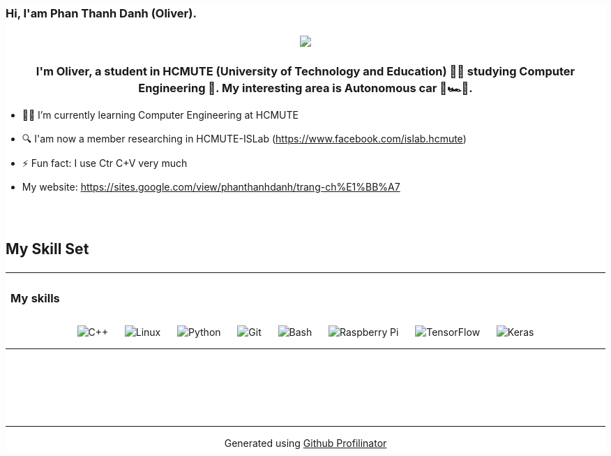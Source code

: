 ### Hi, I'am Phan Thanh Danh (Oliver).  
<div align="center">
<img src="https://github.com/Oliverbihop/Oliverbihop/blob/main/ezgif.com-gif-maker.gif" align="center" style="width: 100%" />
</div>  
  

### <div align="center">I'm Oliver, a student in HCMUTE (University of Technology and Education) 👨‍💻 studying Computer Engineering  🚀. My interesting area is Autonomous car 🚗🏎️🚛.</div>  
  

-  🦸‍♂️ I’m currently learning Computer Engineering at HCMUTE  
  

- 🔍 I'am now a member researching in HCMUTE-ISLab (https://www.facebook.com/islab.hcmute)  
  

- ⚡ Fun fact: I use Ctr C+V very much  

- My website: https://sites.google.com/view/phanthanhdanh/trang-ch%E1%BB%A7 
  

<br/>  


## My Skill Set  
<table><tr><td valign="top" width="80%">






### My skills
  
<div align="center">  
<img style="margin: 10px" src="https://profilinator.rishav.dev/skills-assets/cplusplus-original.svg" alt="C++" height="50" />  
<img style="margin: 10px" src="https://profilinator.rishav.dev/skills-assets/linux-original.svg" alt="Linux" height="50" />  
<img style="margin: 10px" src="https://profilinator.rishav.dev/skills-assets/python-original.svg" alt="Python" height="50" />  
<img style="margin: 10px" src="https://profilinator.rishav.dev/skills-assets/git-scm-icon.svg" alt="Git" height="50" />  
<img style="margin: 10px" src="https://profilinator.rishav.dev/skills-assets/gnu_bash-icon.svg" alt="Bash" height="50" />  
<img style="margin: 10px" src="https://profilinator.rishav.dev/skills-assets/raspberrypi.png" alt="Raspberry Pi" height="50" />  
<img style="margin: 10px" src="https://profilinator.rishav.dev/skills-assets/tensorflow-icon.svg" alt="TensorFlow" height="50" />  
<img style="margin: 10px" src="https://profilinator.rishav.dev/skills-assets/keras.png" alt="Keras" height="50" />  
</div>





</td></tr></table>  

<br/>  

  

<br/>  

  

<br/>  


<br />

----
<div align="center">Generated using <a href="https://profilinator.rishav.dev/" target="_blank">Github Profilinator</a></div>
